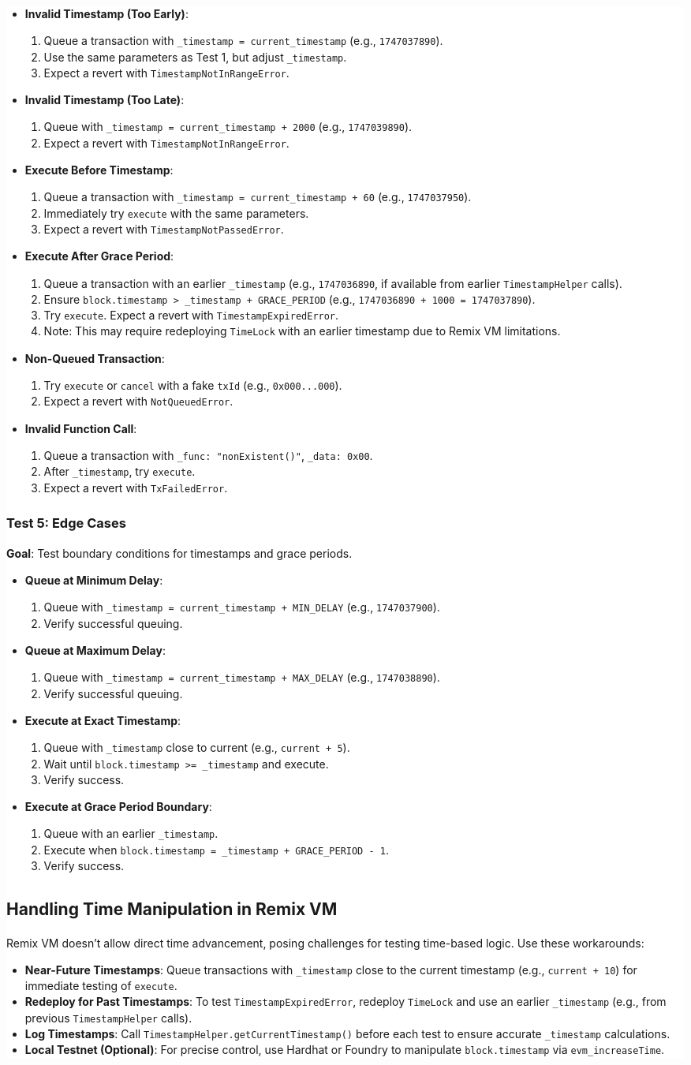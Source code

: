 - **Invalid Timestamp (Too Early)**:
  1. Queue a transaction with `_timestamp = current_timestamp` (e.g., `1747037890`).
  2. Use the same parameters as Test 1, but adjust `_timestamp`.
  3. Expect a revert with `TimestampNotInRangeError`.

- **Invalid Timestamp (Too Late)**:
  1. Queue with `_timestamp = current_timestamp + 2000` (e.g., `1747039890`).
  2. Expect a revert with `TimestampNotInRangeError`.

- **Execute Before Timestamp**:
  1. Queue a transaction with `_timestamp = current_timestamp + 60` (e.g., `1747037950`).
  2. Immediately try `execute` with the same parameters.
  3. Expect a revert with `TimestampNotPassedError`.

- **Execute After Grace Period**:
  1. Queue a transaction with an earlier `_timestamp` (e.g., `1747036890`, if available from earlier `TimestampHelper` calls).
  2. Ensure `block.timestamp > _timestamp + GRACE_PERIOD` (e.g., `1747036890 + 1000 = 1747037890`).
  3. Try `execute`. Expect a revert with `TimestampExpiredError`.
  4. Note: This may require redeploying `TimeLock` with an earlier timestamp due to Remix VM limitations.

- **Non-Queued Transaction**:
  1. Try `execute` or `cancel` with a fake `txId` (e.g., `0x000...000`).
  2. Expect a revert with `NotQueuedError`.

- **Invalid Function Call**:
  1. Queue a transaction with `_func: "nonExistent()"`, `_data: 0x00`.
  2. After `_timestamp`, try `execute`.
  3. Expect a revert with `TxFailedError`.

### Test 5: Edge Cases
**Goal**: Test boundary conditions for timestamps and grace periods.

- **Queue at Minimum Delay**:
  1. Queue with `_timestamp = current_timestamp + MIN_DELAY` (e.g., `1747037900`).
  2. Verify successful queuing.

- **Queue at Maximum Delay**:
  1. Queue with `_timestamp = current_timestamp + MAX_DELAY` (e.g., `1747038890`).
  2. Verify successful queuing.

- **Execute at Exact Timestamp**:
  1. Queue with `_timestamp` close to current (e.g., `current + 5`).
  2. Wait until `block.timestamp >= _timestamp` and execute.
  3. Verify success.

- **Execute at Grace Period Boundary**:
  1. Queue with an earlier `_timestamp`.
  2. Execute when `block.timestamp = _timestamp + GRACE_PERIOD - 1`.
  3. Verify success.

## Handling Time Manipulation in Remix VM
Remix VM doesn’t allow direct time advancement, posing challenges for testing time-based logic. Use these workarounds:
- **Near-Future Timestamps**: Queue transactions with `_timestamp` close to the current timestamp (e.g., `current + 10`) for immediate testing of `execute`.
- **Redeploy for Past Timestamps**: To test `TimestampExpiredError`, redeploy `TimeLock` and use an earlier `_timestamp` (e.g., from previous `TimestampHelper` calls).
- **Log Timestamps**: Call `TimestampHelper.getCurrentTimestamp()` before each test to ensure accurate `_timestamp` calculations.
- **Local Testnet (Optional)**: For precise control, use Hardhat or Foundry to manipulate `block.timestamp` via `evm_increaseTime`.
